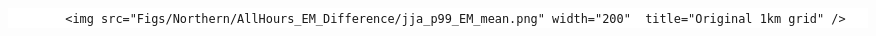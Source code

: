             <img src="Figs/Northern/AllHours_EM_Difference/jja_p99_EM_mean.png" width="200"  title="Original 1km grid" />